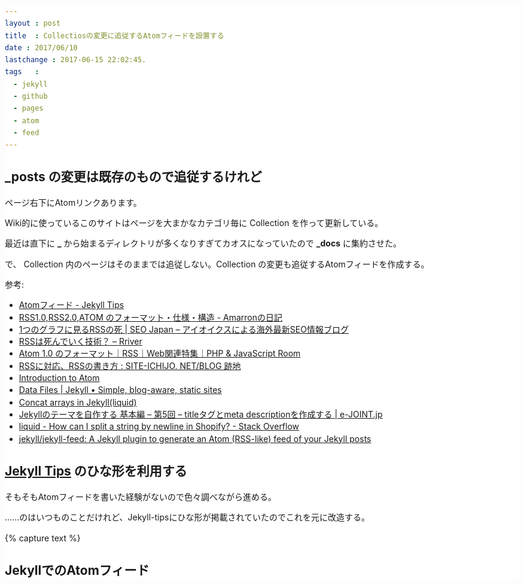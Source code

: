 ```yaml
---
layout : post
title  : Collectiosの変更に追従するAtomフィードを設置する
date : 2017/06/10
lastchange : 2017-06-15 22:02:45.
tags   :
  - jekyll
  - github
  - pages
  - atom
  - feed
---
```


## **\_posts** の変更は既存のもので追従するけれど

ページ右下にAtomリンクあります。

Wiki的に使っているこのサイトはページを大まかなカテゴリ毎に Collection を作って更新している。

最近は直下に **\_** から始まるディレクトリが多くなりすぎてカオスになっていたので **\_docs** に集約させた。

で、 Collection 内のページはそのままでは追従しない。Collection の変更も追従するAtomフィードを作成する。

参考:

* [Atomフィード - Jekyll Tips](http://jekylltips-ja.github.io/tutorials/atom-feed/)
* [RSS1.0,RSS2.0,ATOM のフォーマット・仕様・構造 - Amarronの日記](http://amarron.hatenablog.com/entry/2014/03/14/200556)
* [1つのグラフに見るRSSの死 \| SEO Japan – アイオイクスによる海外最新SEO情報ブログ](http://www.seojapan.com/blog/death-of-rss)
* [RSSは死んでいく技術？  –  Rriver](http://parashuto.com/rriver/marketing/is-rss-dying)
* [Atom 1.0 のフォーマット｜RSS｜Web関連特集｜PHP & JavaScript Room](http://phpjavascriptroom.com/?t=topic&p=atom_format)
* [  RSSに対応、RSSの書き方 : SITE-ICHIJO. NET/BLOG 跡地](http://si.jpn.org/archives/date/2006/1028-230856.php)
* [Introduction to Atom](https://validator.w3.org/feed/docs/atom.html)
* [Data Files \| Jekyll • Simple, blog-aware, static sites](https://jekyllrb.com/docs/datafiles/)
* [Concat arrays in Jekyll(liquid)](https://gist.github.com/BryanSchuetz/52012affd9318ba59e19a74639a8c16a)
* [Jekyllのテーマを自作する 基本編 – 第5回 – titleタグとmeta descriptionを作成する \| e-JOINT.jp](http://e-joint.jp/363/)
* [liquid - How can I split a string by newline in Shopify? - Stack Overflow](https://stackoverflow.com/questions/27694610/how-can-i-split-a-string-by-newline-in-shopify)
* [jekyll/jekyll-feed: A Jekyll plugin to generate an Atom (RSS-like) feed of your Jekyll posts](https://github.com/jekyll/jekyll-feed)


## [Jekyll Tips](http://jekylltips-ja.github.io/) のひな形を利用する

そもそもAtomフィードを書いた経験がないので色々調べながら進める。

......のはいつものことだけれど、Jekyll-tipsにひな形が掲載されていたのでこれを元に改造する。

{% capture text %}
## JekyllでのAtomフィード
